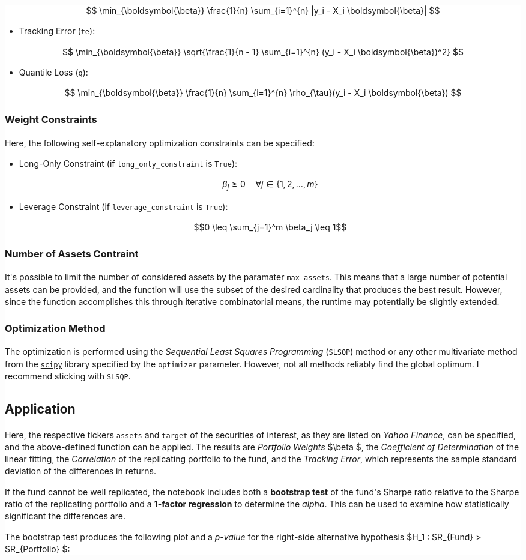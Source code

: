$$ \min_{\boldsymbol{\beta}} \frac{1}{n} \sum_{i=1}^{n} |y_i - X_i \boldsymbol{\beta}| $$

- Tracking Error (`te`):

$$ \min_{\boldsymbol{\beta}} \sqrt{\frac{1}{n - 1} \sum_{i=1}^{n} (y_i - X_i \boldsymbol{\beta})^2} $$

- Quantile Loss (`q`):

$$ \min_{\boldsymbol{\beta}} \frac{1}{n} \sum_{i=1}^{n} \rho_{\tau}(y_i - X_i \boldsymbol{\beta}) $$

### Weight Constraints

Here, the following self-explanatory optimization constraints can be specified:

- Long-Only Constraint (if `long_only_constraint` is `True`):

  $$\beta_j \geq 0 \quad \forall j \in\{1,2, \ldots, m\}$$

- Leverage Constraint (if `leverage_constraint` is `True`):

  $$0 \leq \sum_{j=1}^m \beta_j \leq 1$$  

### Number of Assets Contraint

It's possible to limit the number of considered assets by the paramater `max_assets`. This means that a large number of potential assets can be provided, and the function will use the subset of the desired cardinality that produces the best result. However, since the function accomplishes this through iterative combinatorial means, the runtime may potentially be slightly extended.

### Optimization Method

The optimization is performed using the *Sequential Least Squares Programming* (`SLSQP`) method or any other multivariate method from the [`scipy`](https://docs.scipy.org/doc/scipy/reference/optimize.html#local-multivariate-optimization) library specified by the `optimizer` parameter. However, not all methods reliably find the global optimum. I recommend sticking with `SLSQP`.

### 

## Application

Here, the respective tickers `assets` and `target` of the securities of interest, as they are listed on [*Yahoo Finance*](https://finance.yahoo.com/), can be specified, and the above-defined function can be applied. The results are *Portfolio Weights* $\beta $, the *Coefficient of Determination* of the linear fitting, the *Correlation* of the replicating portfolio to the fund, and the *Tracking Error*, which represents the sample standard deviation of the differences in returns.

If the fund cannot be well replicated, the notebook includes both a **bootstrap test** of the fund's Sharpe ratio relative to the Sharpe ratio of the replicating portfolio and a **1-factor regression** to determine the *alpha*. This can be used to examine how statistically significant the differences are.

The bootstrap test produces the following plot and a *p-value* for the right-side alternative hypothesis $H_1 : SR_{Fund} > SR_{Portfolio} $:

<p align="center">